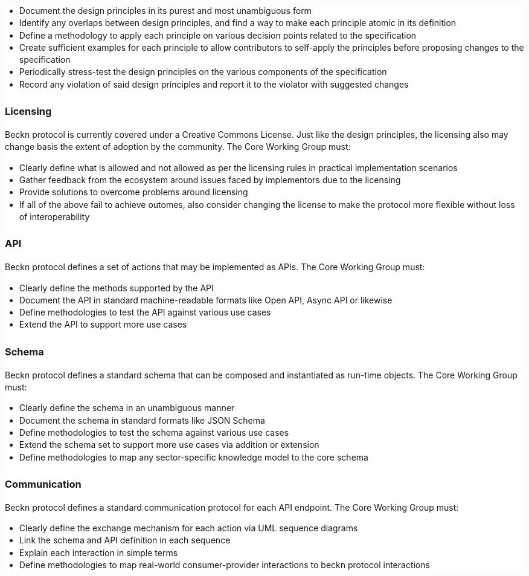 - Document the design principles in its purest and most unambiguous form
- Identify any overlaps between design principles, and find a way to make each principle atomic in its definition
- Define a methodology to apply each principle on various decision points related to the specification
- Create sufficient examples for each principle to allow contributors to self-apply the principles before proposing changes to the specification 
- Periodically stress-test the design principles on the various components of the specification
- Record any violation of said design principles and report it to the violator with suggested changes


### Licensing
Beckn protocol is currently covered under a Creative Commons License. Just like the design principles, the licensing also may change basis the extent of adoption by the community. The Core Working Group must:

- Clearly define what is allowed and not allowed as per the licensing rules in practical implementation scenarios
- Gather feedback from the ecosystem around issues faced by implementors due to the licensing
- Provide solutions to overcome problems around licensing
- If all of the above fail to achieve outomes, also consider changing the license to make the protocol more flexible without loss of interoperability 

### API
Beckn protocol defines a set of actions that may be implemented as APIs. The Core Working Group must:

- Clearly define the methods supported by the API
- Document the API in standard machine-readable formats like Open API, Async API or likewise
- Define methodologies to test the API against various use cases
- Extend the API to support more use cases

### Schema
Beckn protocol defines a standard schema that can be composed and instantiated as run-time objects. The Core Working Group must:

- Clearly define the schema in an unambiguous manner
- Document the schema in standard formats like JSON Schema 
- Define methodologies to test the schema against various use cases
- Extend the schema set to support more use cases via addition or extension
- Define methodologies to map any sector-specific knowledge model to the core schema

### Communication
Beckn protocol defines a standard communication protocol for each API endpoint. The Core Working Group must:

- Clearly define the exchange mechanism for each action via UML sequence diagrams
- Link the schema and API definition in each sequence
- Explain each interaction in simple terms
- Define methodologies to map real-world consumer-provider interactions to beckn protocol interactions
